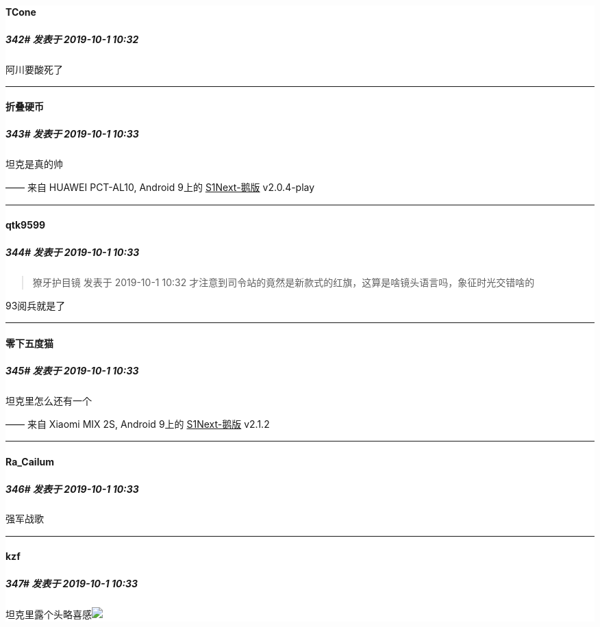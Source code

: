 ####  TCone  
##### 342#       发表于 2019-10-1 10:32


阿川要酸死了


-----

####  折叠硬币  
##### 343#       发表于 2019-10-1 10:33


坦克是真的帅

—— 来自 HUAWEI PCT-AL10, Android 9上的 [S1Next-鹅版](https://github.com/ykrank/S1-Next/releases) v2.0.4-play


-----

####  qtk9599  
##### 344#       发表于 2019-10-1 10:33


<blockquote>獠牙护目镜 发表于 2019-10-1 10:32
才注意到司令站的竟然是新款式的红旗，这算是啥镜头语言吗，象征时光交错啥的

</blockquote>
93阅兵就是了


-----

####  零下五度猫  
##### 345#       发表于 2019-10-1 10:33


坦克里怎么还有一个

—— 来自 Xiaomi MIX 2S, Android 9上的 [S1Next-鹅版](https://github.com/ykrank/S1-Next/releases) v2.1.2


-----

####  Ra_Cailum  
##### 346#       发表于 2019-10-1 10:33


强军战歌


-----

####  kzf  
##### 347#       发表于 2019-10-1 10:33


坦克里露个头略喜感<img src="https://static.saraba1st.com/image/smiley/face2017/066.png" referrerpolicy="no-referrer">
